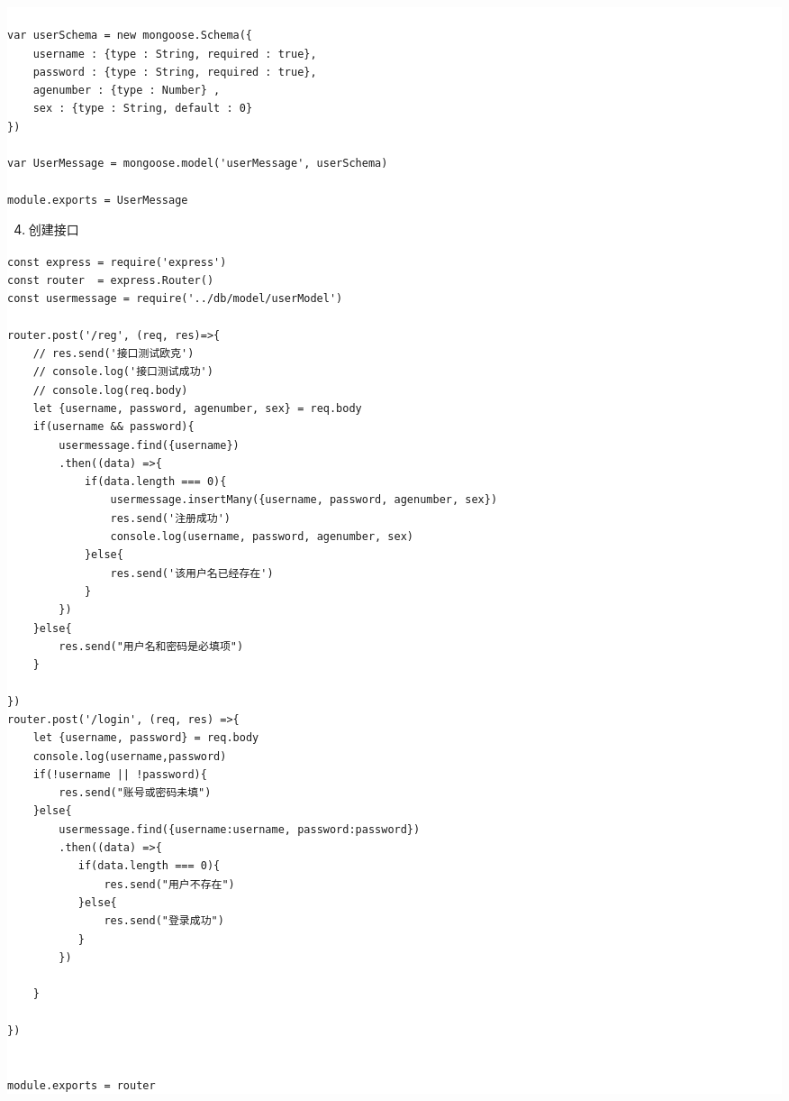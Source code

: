 ```

var userSchema = new mongoose.Schema({
    username : {type : String, required : true},
    password : {type : String, required : true},
    agenumber : {type : Number} ,
    sex : {type : String, default : 0}
})

var UserMessage = mongoose.model('userMessage', userSchema)

module.exports = UserMessage
```
4. 创建接口
```
const express = require('express')
const router  = express.Router()
const usermessage = require('../db/model/userModel')

router.post('/reg', (req, res)=>{
    // res.send('接口测试欧克')
    // console.log('接口测试成功')
    // console.log(req.body) 
    let {username, password, agenumber, sex} = req.body
    if(username && password){
        usermessage.find({username})
        .then((data) =>{
            if(data.length === 0){
                usermessage.insertMany({username, password, agenumber, sex})
                res.send('注册成功')
                console.log(username, password, agenumber, sex)
            }else{
                res.send('该用户名已经存在')
            }
        })
    }else{
        res.send("用户名和密码是必填项")   
    }
       
})
router.post('/login', (req, res) =>{
    let {username, password} = req.body
    console.log(username,password)
    if(!username || !password){
        res.send("账号或密码未填")
    }else{
        usermessage.find({username:username, password:password})
        .then((data) =>{
           if(data.length === 0){
               res.send("用户不存在")
           }else{
               res.send("登录成功")
           }
        })
        
    }

})


module.exports = router

```
